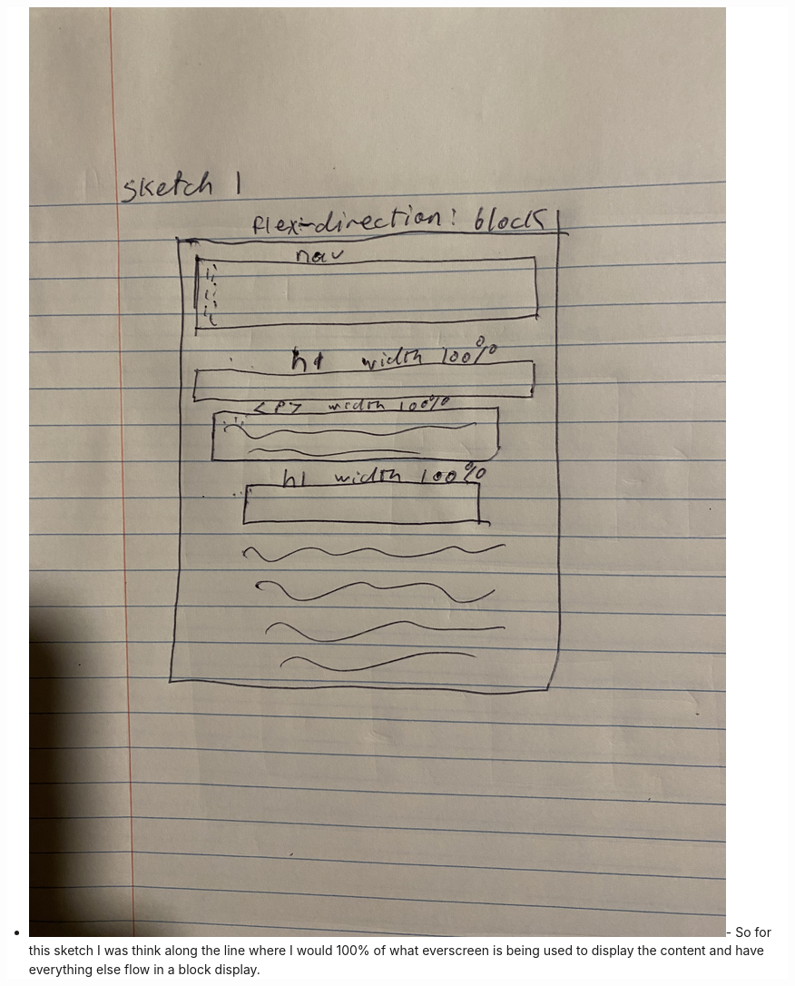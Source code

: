 - ![First sketch of the home page](Sketches/Sketch1.jpg)-
So for this sketch I was think along the line where I would 100% of what everscreen is being used to display the content and have everything else flow in a block display.